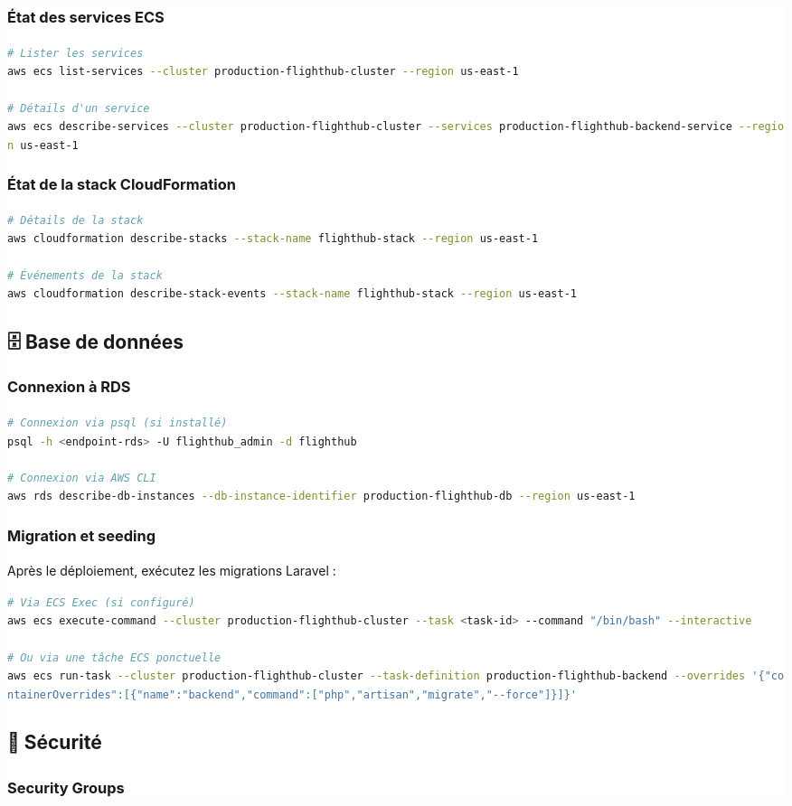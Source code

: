 ### État des services ECS

```bash
# Lister les services
aws ecs list-services --cluster production-flighthub-cluster --region us-east-1

# Détails d'un service
aws ecs describe-services --cluster production-flighthub-cluster --services production-flighthub-backend-service --region us-east-1
```

### État de la stack CloudFormation

```bash
# Détails de la stack
aws cloudformation describe-stacks --stack-name flighthub-stack --region us-east-1

# Événements de la stack
aws cloudformation describe-stack-events --stack-name flighthub-stack --region us-east-1
```

## 🗄️ Base de données

### Connexion à RDS

```bash
# Connexion via psql (si installé)
psql -h <endpoint-rds> -U flighthub_admin -d flighthub

# Connexion via AWS CLI
aws rds describe-db-instances --db-instance-identifier production-flighthub-db --region us-east-1
```

### Migration et seeding

Après le déploiement, exécutez les migrations Laravel :

```bash
# Via ECS Exec (si configuré)
aws ecs execute-command --cluster production-flighthub-cluster --task <task-id> --command "/bin/bash" --interactive

# Ou via une tâche ECS ponctuelle
aws ecs run-task --cluster production-flighthub-cluster --task-definition production-flighthub-backend --overrides '{"containerOverrides":[{"name":"backend","command":["php","artisan","migrate","--force"]}]}'
```

## 🔐 Sécurité

### Security Groups
